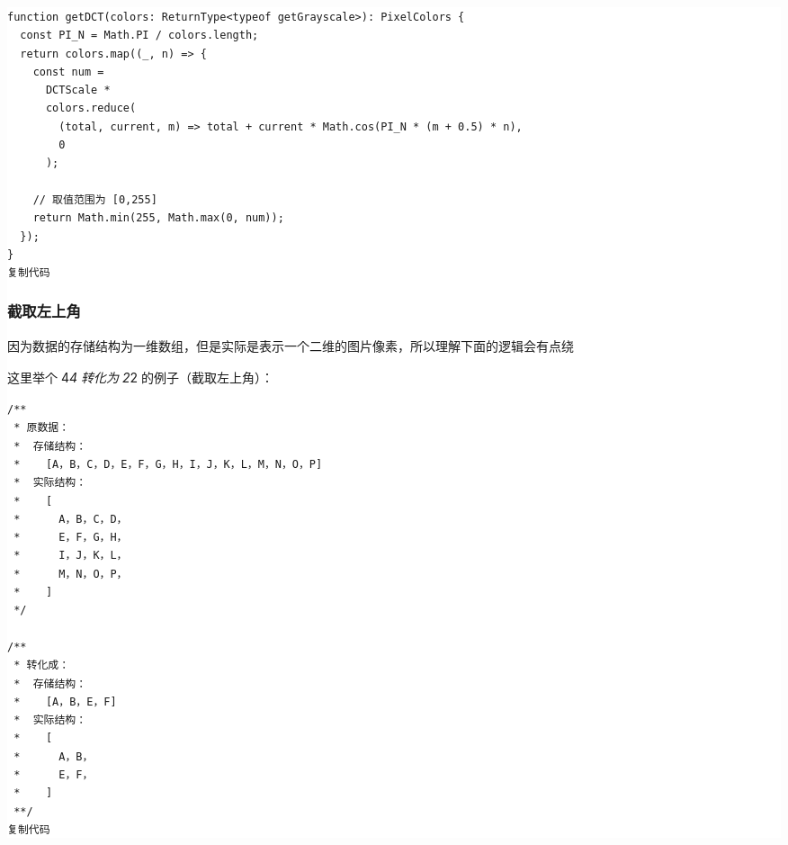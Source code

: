 ```
function getDCT(colors: ReturnType<typeof getGrayscale>): PixelColors {
  const PI_N = Math.PI / colors.length;
  return colors.map((_, n) => {
    const num =
      DCTScale *
      colors.reduce(
        (total, current, m) => total + current * Math.cos(PI_N * (m + 0.5) * n),
        0
      );

    // 取值范围为 [0,255]
    return Math.min(255, Math.max(0, num));
  });
}
复制代码

```

### 截取左上角

因为数据的存储结构为一维数组，但是实际是表示一个二维的图片像素，所以理解下面的逻辑会有点绕

这里举个 4*4 转化为 2*2 的例子（截取左上角）：

```
/**
 * 原数据：
 *  存储结构：
 *    [A，B，C，D，E，F，G，H，I，J，K，L，M，N，O，P]
 *  实际结构：
 *    [
 *      A，B，C，D，
 *      E，F，G，H，
 *      I，J，K，L，
 *      M，N，O，P，
 *    ]
 */

/**
 * 转化成：
 *  存储结构：
 *    [A，B，E，F]
 *  实际结构：
 *    [
 *      A，B，
 *      E，F，
 *    ]
 **/
复制代码

```
